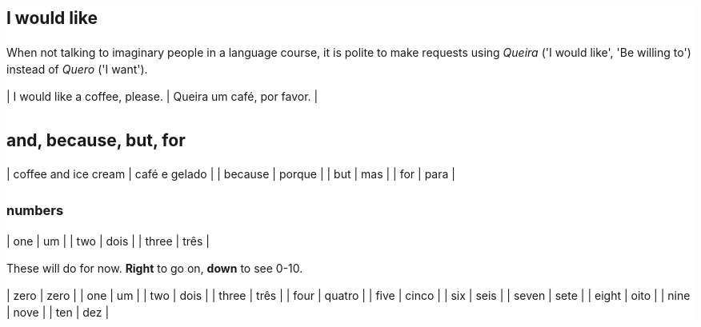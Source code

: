 </section>

</section>
<section data-transition="linear">

# I would like

When not talking to imaginary people in a language course, it is
polite to make requests using *Queira* ('I would like', 'Be willing
to') instead of *Quero* ('I want').

| I would like a coffee, please. | Queira um café, por favor. |

</section>
<section data-transition="linear">

# and, because, but, for

| coffee and ice cream | café e gelado |
| because              | porque        |
| but                  | mas           |
| for                  | para          |

</section>
<section data-transition="linear">

<section>

# numbers

| one   | um     |
| two   | dois   |
| three | três   |

These will do for now. __Right__ to go on, __down__ to see 0-10.

</section>
<section>

| zero  | zero   |
| one   | um     |
| two   | dois   |
| three | três   |
| four  | quatro |
| five  | cinco  |
| six   | seis   |
| seven | sete   |
| eight | oito   |
| nine  | nove   |
| ten   | dez    |
